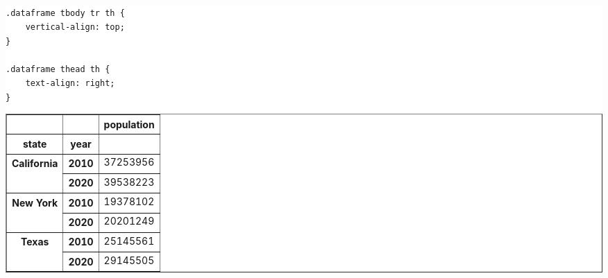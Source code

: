     .dataframe tbody tr th {
        vertical-align: top;
    }

    .dataframe thead th {
        text-align: right;
    }
</style>
<table border="1" class="dataframe">
  <thead>
    <tr style="text-align: right;">
      <th></th>
      <th></th>
      <th>population</th>
    </tr>
    <tr>
      <th>state</th>
      <th>year</th>
      <th></th>
    </tr>
  </thead>
  <tbody>
    <tr>
      <th rowspan="2" valign="top">California</th>
      <th>2010</th>
      <td>37253956</td>
    </tr>
    <tr>
      <th>2020</th>
      <td>39538223</td>
    </tr>
    <tr>
      <th rowspan="2" valign="top">New York</th>
      <th>2010</th>
      <td>19378102</td>
    </tr>
    <tr>
      <th>2020</th>
      <td>20201249</td>
    </tr>
    <tr>
      <th rowspan="2" valign="top">Texas</th>
      <th>2010</th>
      <td>25145561</td>
    </tr>
    <tr>
      <th>2020</th>
      <td>29145505</td>
    </tr>
  </tbody>
</table>
</div>




```python

```
